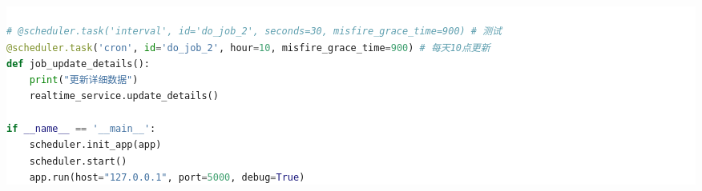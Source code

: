 ```python

# @scheduler.task('interval', id='do_job_2', seconds=30, misfire_grace_time=900) # 测试
@scheduler.task('cron', id='do_job_2', hour=10, misfire_grace_time=900) # 每天10点更新
def job_update_details():
    print("更新详细数据")
    realtime_service.update_details()

if __name__ == '__main__':
    scheduler.init_app(app)
    scheduler.start()
    app.run(host="127.0.0.1", port=5000, debug=True)
```
